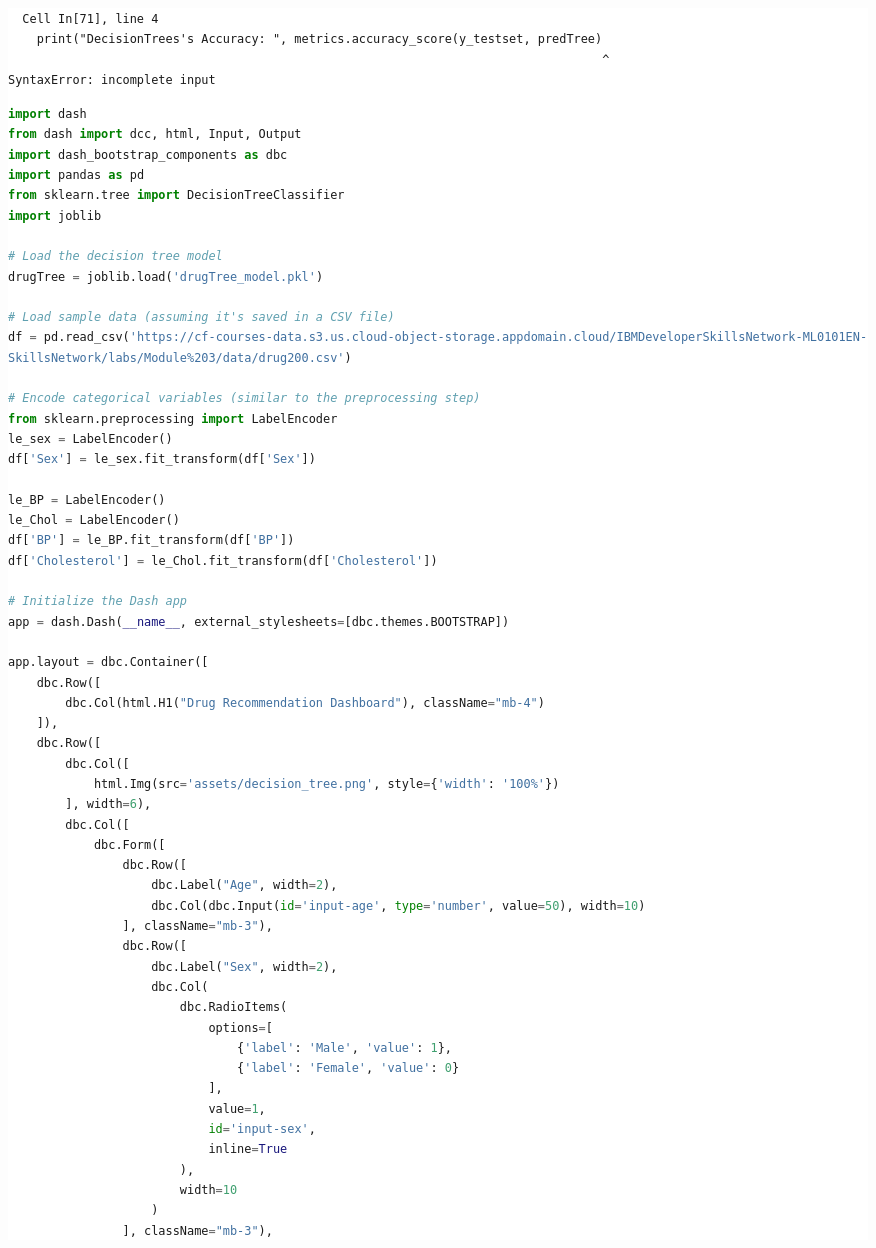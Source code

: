 
      Cell In[71], line 4
        print("DecisionTrees's Accuracy: ", metrics.accuracy_score(y_testset, predTree)
                                                                                       ^
    SyntaxError: incomplete input




```python
import dash
from dash import dcc, html, Input, Output
import dash_bootstrap_components as dbc
import pandas as pd
from sklearn.tree import DecisionTreeClassifier
import joblib

# Load the decision tree model
drugTree = joblib.load('drugTree_model.pkl')

# Load sample data (assuming it's saved in a CSV file)
df = pd.read_csv('https://cf-courses-data.s3.us.cloud-object-storage.appdomain.cloud/IBMDeveloperSkillsNetwork-ML0101EN-SkillsNetwork/labs/Module%203/data/drug200.csv')

# Encode categorical variables (similar to the preprocessing step)
from sklearn.preprocessing import LabelEncoder
le_sex = LabelEncoder()
df['Sex'] = le_sex.fit_transform(df['Sex'])

le_BP = LabelEncoder()
le_Chol = LabelEncoder()
df['BP'] = le_BP.fit_transform(df['BP'])
df['Cholesterol'] = le_Chol.fit_transform(df['Cholesterol'])

# Initialize the Dash app
app = dash.Dash(__name__, external_stylesheets=[dbc.themes.BOOTSTRAP])

app.layout = dbc.Container([
    dbc.Row([
        dbc.Col(html.H1("Drug Recommendation Dashboard"), className="mb-4")
    ]),
    dbc.Row([
        dbc.Col([
            html.Img(src='assets/decision_tree.png', style={'width': '100%'})
        ], width=6),
        dbc.Col([
            dbc.Form([
                dbc.Row([
                    dbc.Label("Age", width=2),
                    dbc.Col(dbc.Input(id='input-age', type='number', value=50), width=10)
                ], className="mb-3"),
                dbc.Row([
                    dbc.Label("Sex", width=2),
                    dbc.Col(
                        dbc.RadioItems(
                            options=[
                                {'label': 'Male', 'value': 1},
                                {'label': 'Female', 'value': 0}
                            ],
                            value=1,
                            id='input-sex',
                            inline=True
                        ),
                        width=10
                    )
                ], className="mb-3"),
```